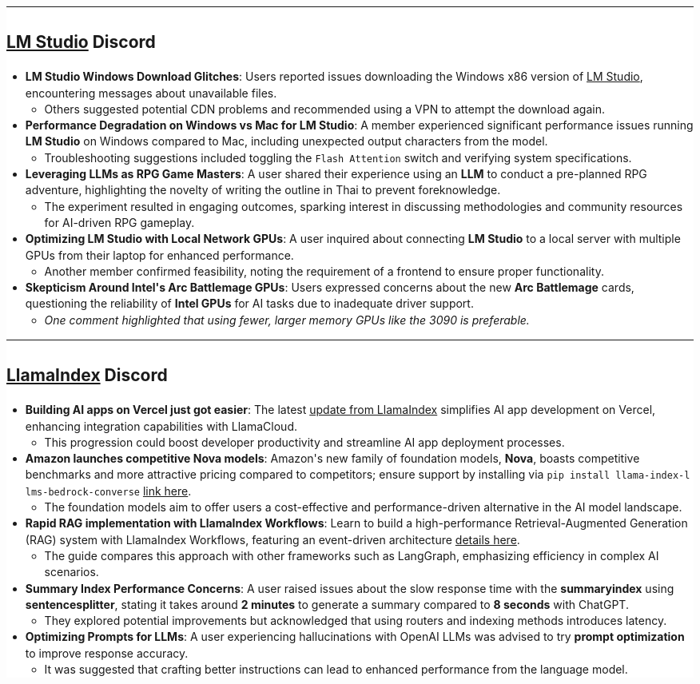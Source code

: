 


---



## [LM Studio](https://discord.com/channels/1110598183144399058) Discord

- **LM Studio Windows Download Glitches**: Users reported issues downloading the Windows x86 version of [LM Studio](https://lmstudio.ai), encountering messages about unavailable files.
   - Others suggested potential CDN problems and recommended using a VPN to attempt the download again.
- **Performance Degradation on Windows vs Mac for LM Studio**: A member experienced significant performance issues running **LM Studio** on Windows compared to Mac, including unexpected output characters from the model.
   - Troubleshooting suggestions included toggling the `Flash Attention` switch and verifying system specifications.
- **Leveraging LLMs as RPG Game Masters**: A user shared their experience using an **LLM** to conduct a pre-planned RPG adventure, highlighting the novelty of writing the outline in Thai to prevent foreknowledge.
   - The experiment resulted in engaging outcomes, sparking interest in discussing methodologies and community resources for AI-driven RPG gameplay.
- **Optimizing LM Studio with Local Network GPUs**: A user inquired about connecting **LM Studio** to a local server with multiple GPUs from their laptop for enhanced performance.
   - Another member confirmed feasibility, noting the requirement of a frontend to ensure proper functionality.
- **Skepticism Around Intel's Arc Battlemage GPUs**: Users expressed concerns about the new **Arc Battlemage** cards, questioning the reliability of **Intel GPUs** for AI tasks due to inadequate driver support.
   - *One comment highlighted that using fewer, larger memory GPUs like the 3090 is preferable.*



---



## [LlamaIndex](https://discord.com/channels/1059199217496772688) Discord

- **Building AI apps on Vercel just got easier**: The latest [update from LlamaIndex](https://twitter.com/llama_index/status/1864002184138170677) simplifies AI app development on Vercel, enhancing integration capabilities with LlamaCloud.
   - This progression could boost developer productivity and streamline AI app deployment processes.
- **Amazon launches competitive Nova models**: Amazon's new family of foundation models, **Nova**, boasts competitive benchmarks and more attractive pricing compared to competitors; ensure support by installing via `pip install llama-index-llms-bedrock-converse` [link here](https://twitter.com/llama_index/status/1864080917029085459).
   - The foundation models aim to offer users a cost-effective and performance-driven alternative in the AI model landscape.
- **Rapid RAG implementation with LlamaIndex Workflows**: Learn to build a high-performance Retrieval-Augmented Generation (RAG) system with LlamaIndex Workflows, featuring an event-driven architecture [details here](https://twitter.com/llama_index/status/1864377849295327365).
   - The guide compares this approach with other frameworks such as LangGraph, emphasizing efficiency in complex AI scenarios.
- **Summary Index Performance Concerns**: A user raised issues about the slow response time with the **summaryindex** using **sentencesplitter**, stating it takes around **2 minutes** to generate a summary compared to **8 seconds** with ChatGPT.
   - They explored potential improvements but acknowledged that using routers and indexing methods introduces latency.
- **Optimizing Prompts for LLMs**: A user experiencing hallucinations with OpenAI LLMs was advised to try **prompt optimization** to improve response accuracy.
   - It was suggested that crafting better instructions can lead to enhanced performance from the language model.
